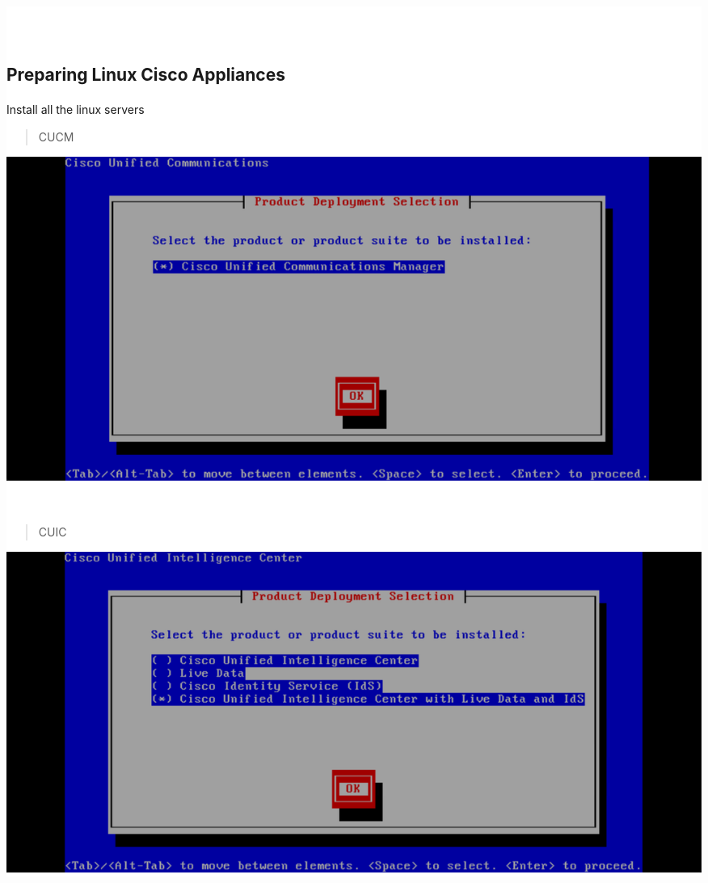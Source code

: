 <br>
<br>

## Preparing Linux Cisco Appliances

Install all the linux servers

> CUCM

![x](/static/2024-05-14-pcce/15z.png)

<br>

> CUIC

![x](/static/2024-05-14-pcce/16.png)
